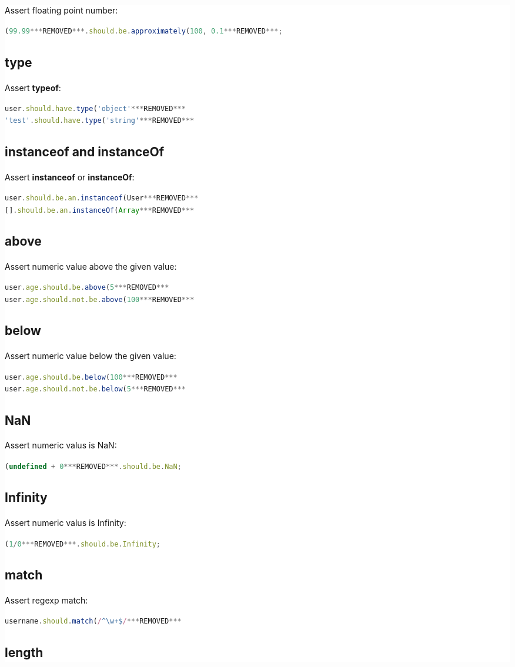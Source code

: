 Assert floating point number:
```javascript
(99.99***REMOVED***.should.be.approximately(100, 0.1***REMOVED***;
```
## type

Assert __typeof__:
```javascript
user.should.have.type('object'***REMOVED***
'test'.should.have.type('string'***REMOVED***
```
## instanceof and instanceOf

Assert __instanceof__ or __instanceOf__:
```javascript
user.should.be.an.instanceof(User***REMOVED***
[].should.be.an.instanceOf(Array***REMOVED***
```
## above

Assert numeric value above the given value:
```javascript
user.age.should.be.above(5***REMOVED***
user.age.should.not.be.above(100***REMOVED***
```
## below

Assert numeric value below the given value:
```javascript
user.age.should.be.below(100***REMOVED***
user.age.should.not.be.below(5***REMOVED***
```
## NaN

Assert numeric valus is NaN:
```javascript
(undefined + 0***REMOVED***.should.be.NaN;
```
## Infinity

Assert numeric valus is Infinity:
```javascript
(1/0***REMOVED***.should.be.Infinity;
```
## match

Assert regexp match:
```javascript
username.should.match(/^\w+$/***REMOVED***
```
## length
